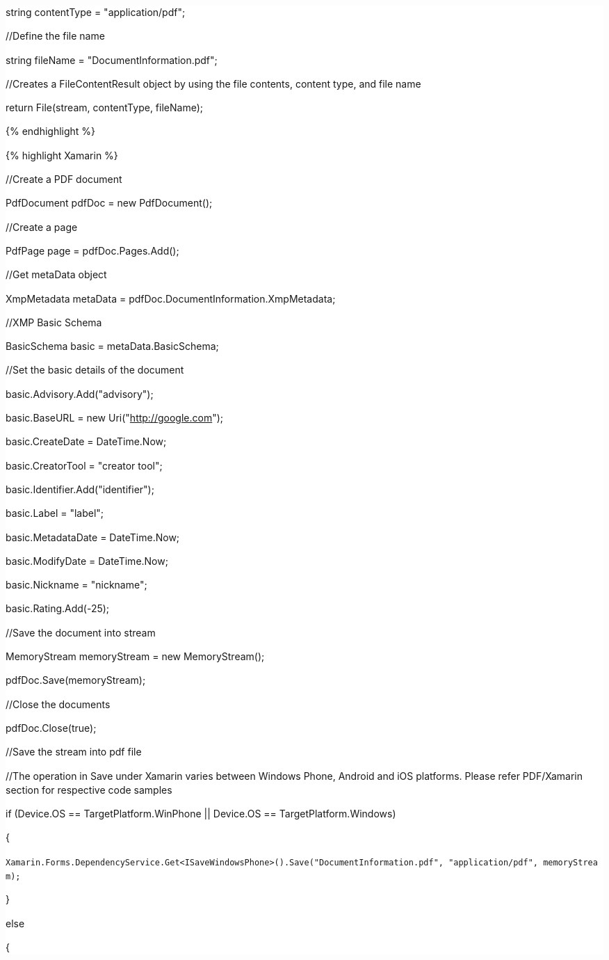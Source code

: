 string contentType = "application/pdf";

//Define the file name

string fileName = "DocumentInformation.pdf";

//Creates a FileContentResult object by using the file contents, content type, and file name

return File(stream, contentType, fileName);

{% endhighlight %}

{% highlight Xamarin %}

//Create a PDF document

PdfDocument pdfDoc = new PdfDocument();

//Create a page

PdfPage page = pdfDoc.Pages.Add();

//Get metaData object

XmpMetadata metaData = pdfDoc.DocumentInformation.XmpMetadata;

//XMP Basic Schema

BasicSchema basic = metaData.BasicSchema;

//Set the basic details of the document

basic.Advisory.Add("advisory");

basic.BaseURL = new Uri("http://google.com");

basic.CreateDate = DateTime.Now;

basic.CreatorTool = "creator tool";

basic.Identifier.Add("identifier");

basic.Label = "label";

basic.MetadataDate = DateTime.Now;

basic.ModifyDate = DateTime.Now;

basic.Nickname = "nickname";

basic.Rating.Add(-25);

//Save the document into stream

MemoryStream memoryStream = new MemoryStream();

pdfDoc.Save(memoryStream);

//Close the documents

pdfDoc.Close(true);

//Save the stream into pdf file

//The operation in Save under Xamarin varies between Windows Phone, Android and iOS platforms. Please refer PDF/Xamarin section for respective code samples

if (Device.OS == TargetPlatform.WinPhone || Device.OS == TargetPlatform.Windows)

{

    Xamarin.Forms.DependencyService.Get<ISaveWindowsPhone>().Save("DocumentInformation.pdf", "application/pdf", memoryStream);

}

else

{
